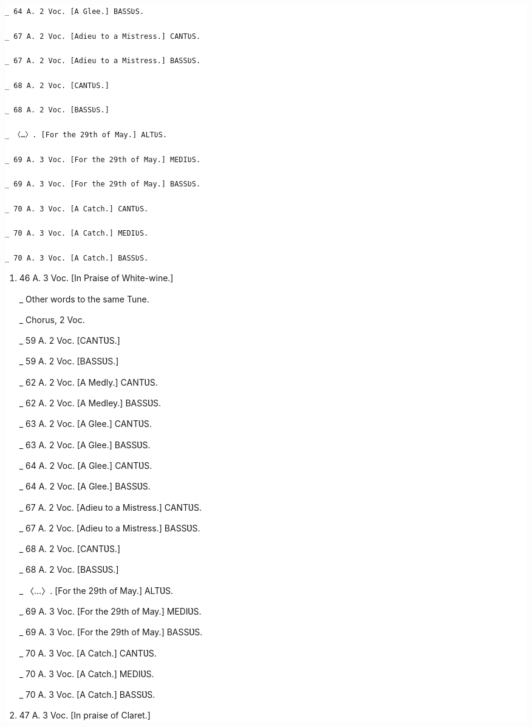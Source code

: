     _ 64 A. 2 Voc. [A Glee.] BASSƲS.

    _ 67 A. 2 Voc. [Adieu to a Mistress.] CANTƲS.

    _ 67 A. 2 Voc. [Adieu to a Mistress.] BASSƲS.

    _ 68 A. 2 Voc. [CANTƲS.]

    _ 68 A. 2 Voc. [BASSƲS.] 

    _ 〈…〉. [For the 29th of May.] ALTƲS.

    _ 69 A. 3 Voc. [For the 29th of May.] MEDIƲS.

    _ 69 A. 3 Voc. [For the 29th of May.] BASSƲS.

    _ 70 A. 3 Voc. [A Catch.] CANTƲS.

    _ 70 A. 3 Voc. [A Catch.] MEDIƲS.

    _ 70 A. 3 Voc. [A Catch.] BASSƲS.

1. 46 A. 3 Voc. [In Praise of White-wine.]

    _ Other words to the same Tune.

    _ Chorus, 2 Voc.

    _ 59 A. 2 Voc. [CANTƲS.]

    _ 59 A. 2 Voc. [BASSƲS.]

    _ 62 A. 2 Voc. [A Medly.] CANTƲS.

    _ 62 A. 2 Voc. [A Medley.] BASSƲS.

    _ 63 A. 2 Voc. [A Glee.] CANTƲS.

    _ 63 A. 2 Voc. [A Glee.] BASSƲS.

    _ 64 A. 2 Voc. [A Glee.] CANTƲS.

    _ 64 A. 2 Voc. [A Glee.] BASSƲS.

    _ 67 A. 2 Voc. [Adieu to a Mistress.] CANTƲS.

    _ 67 A. 2 Voc. [Adieu to a Mistress.] BASSƲS.

    _ 68 A. 2 Voc. [CANTƲS.]

    _ 68 A. 2 Voc. [BASSƲS.] 

    _ 〈…〉. [For the 29th of May.] ALTƲS.

    _ 69 A. 3 Voc. [For the 29th of May.] MEDIƲS.

    _ 69 A. 3 Voc. [For the 29th of May.] BASSƲS.

    _ 70 A. 3 Voc. [A Catch.] CANTƲS.

    _ 70 A. 3 Voc. [A Catch.] MEDIƲS.

    _ 70 A. 3 Voc. [A Catch.] BASSƲS.

1. 47 A. 3 Voc. [In praise of Claret.]
